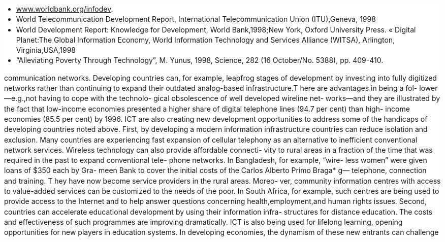 + www.worldbank.org/infodev. 
+ World Telecommunication 
Development Report, 
International Telecommunication 
Union (ITU),Geneva, 1998 
+ World Development Report: 
Knowledge for Development, 
World Bank,1998;New York, 
Oxford University Press. 
« Digital Planet:The Global 
Information Economy, World 
Information Technology and 
Services Alliance (WITSA), 
Arlington, Virginia,USA,1998 
+ “Alleviating Poverty Through 
Technology”, 
M. Yunus, 
1998, Science, 282 (16 
October/No. 5388), 
pp. 409-410. 
 
communication networks. Developing countries 
can, for example, leapfrog stages of development 
by investing into fully digitized networks rather than 
continuing to expand their outdated analog-based 
infrastructure.T here are advantages in being a fol- 
lower—e.g.,not having to cope with the technolo- 
gical obsolescence of well developed wireline net- 
works—and they are illustrated by the fact that 
low-income economies presented a higher share of 
digital telephone lines (94.7 per cent) than high- 
income economies (85.5 per cent) by 1996. ICT 
are also creating new development opportunities 
to address some of the handicaps of developing 
countries noted above. 
First, by developing a modern information 
infrastructure countries can reduce isolation and 
exclusion. Many countries are experiencing fast 
expansion of cellular telephony as an alternative to 
inefficient conventional network services. Wireless 
technology can also provide affordable connecti- 
vity to rural areas in a fraction of the time that was 
required in the past to expand conventional tele- 
phone networks. In Bangladesh, for example, “wire- 
less women” were given loans of $350 each by Gra- 
meen Bank to cover the initial costs of the 
Carlos Alberto Primo Braga* 
g— 
telephone, connection and training. T hey have now 
become service providers in the rural areas. Moreo- 
ver, community information centres with access to 
value-added services can be customized to the 
needs of the poor. In South Africa, for example, 
such centres are being used to provide access to the 
Internet and to help answer questions concerning 
health,employment,and human rights issues. 
Second, countries can accelerate educational 
development by using their information infra- 
structures for distance education. The costs and 
effectiveness of such programmes are improving 
dramatically. ICT is also being used for lifelong 
learning, opening opportunities for new players in 
education systems. In developing economies, the 
dynamism of these new entrants can challenge 